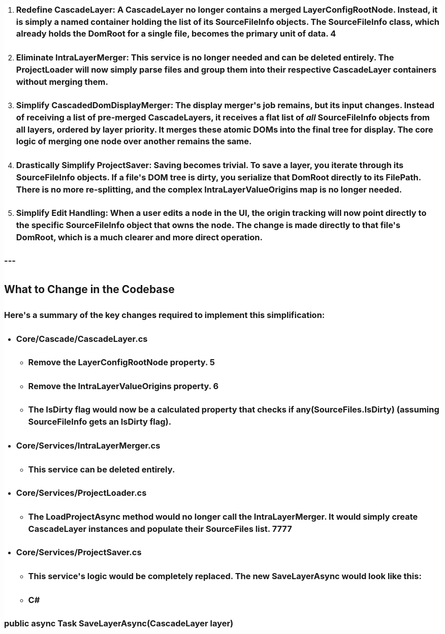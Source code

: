 1. ### **Redefine CascadeLayer:** A CascadeLayer no longer contains a merged LayerConfigRootNode. Instead, it is simply a named container holding the list of its SourceFileInfo objects. The     SourceFileInfo class, which already holds the DomRoot for a single file, becomes the primary unit of data. 4

2. ### **Eliminate IntraLayerMerger:** This service is no longer needed and can be deleted entirely. The ProjectLoader will now simply parse files and group them into their respective CascadeLayer containers without merging them.

3. ### **Simplify CascadedDomDisplayMerger:** The display merger's job remains, but its input changes. Instead of receiving a list of pre-merged CascadeLayers, it receives a flat list of *all* SourceFileInfo objects from all layers, ordered by layer priority. It merges these atomic DOMs into the final tree for display. The core logic of merging one node over another remains the same.

4. ### **Drastically Simplify ProjectSaver:** Saving becomes trivial. To save a layer, you iterate through its SourceFileInfo objects. If a file's DOM tree is dirty, you serialize that DomRoot directly to its FilePath. There is no more re-splitting, and the complex IntraLayerValueOrigins map is no longer needed.

5. ### **Simplify Edit Handling:** When a user edits a node in the UI, the origin tracking will now point directly to the specific SourceFileInfo object that owns the node. The change is made directly to that file's DomRoot, which is a much clearer and more direct operation.

### ---

## **What to Change in the Codebase**

### Here's a summary of the key changes required to implement this simplification:

* ### **Core/Cascade/CascadeLayer.cs**

  * ### Remove the      LayerConfigRootNode property. 5

  * ### Remove the      IntraLayerValueOrigins property. 6

  * ### The IsDirty flag would now be a calculated property that checks if any(SourceFiles.IsDirty) (assuming SourceFileInfo gets an IsDirty flag).

* ### **Core/Services/IntraLayerMerger.cs**

  * ### **This service can be deleted entirely.**

* ### **Core/Services/ProjectLoader.cs**

  * ### The LoadProjectAsync method would no longer call the IntraLayerMerger. It would simply create      CascadeLayer instances and populate their SourceFiles list. 7777

* ### **Core/Services/ProjectSaver.cs**

  * ### This service's logic would be completely replaced. The new SaveLayerAsync would look like this:

  * ### C\#

### public async Task SaveLayerAsync(CascadeLayer layer)
